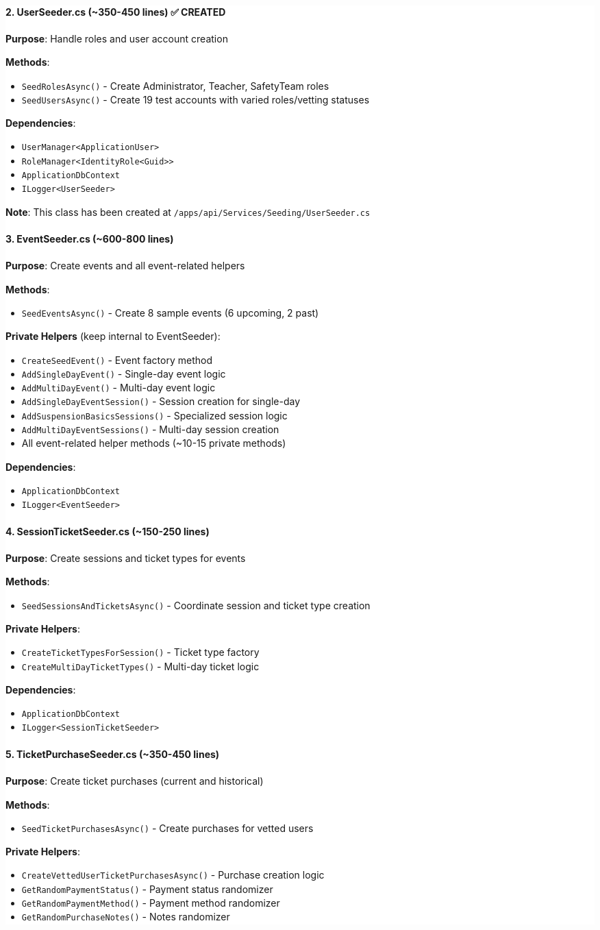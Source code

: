 #### 2. **UserSeeder.cs** (~350-450 lines) ✅ CREATED
**Purpose**: Handle roles and user account creation

**Methods**:
- `SeedRolesAsync()` - Create Administrator, Teacher, SafetyTeam roles
- `SeedUsersAsync()` - Create 19 test accounts with varied roles/vetting statuses

**Dependencies**:
- `UserManager<ApplicationUser>`
- `RoleManager<IdentityRole<Guid>>`
- `ApplicationDbContext`
- `ILogger<UserSeeder>`

**Note**: This class has been created at `/apps/api/Services/Seeding/UserSeeder.cs`

#### 3. **EventSeeder.cs** (~600-800 lines)
**Purpose**: Create events and all event-related helpers

**Methods**:
- `SeedEventsAsync()` - Create 8 sample events (6 upcoming, 2 past)

**Private Helpers** (keep internal to EventSeeder):
- `CreateSeedEvent()` - Event factory method
- `AddSingleDayEvent()` - Single-day event logic
- `AddMultiDayEvent()` - Multi-day event logic
- `AddSingleDayEventSession()` - Session creation for single-day
- `AddSuspensionBasicsSessions()` - Specialized session logic
- `AddMultiDayEventSessions()` - Multi-day session creation
- All event-related helper methods (~10-15 private methods)

**Dependencies**:
- `ApplicationDbContext`
- `ILogger<EventSeeder>`

#### 4. **SessionTicketSeeder.cs** (~150-250 lines)
**Purpose**: Create sessions and ticket types for events

**Methods**:
- `SeedSessionsAndTicketsAsync()` - Coordinate session and ticket type creation

**Private Helpers**:
- `CreateTicketTypesForSession()` - Ticket type factory
- `CreateMultiDayTicketTypes()` - Multi-day ticket logic

**Dependencies**:
- `ApplicationDbContext`
- `ILogger<SessionTicketSeeder>`

#### 5. **TicketPurchaseSeeder.cs** (~350-450 lines)
**Purpose**: Create ticket purchases (current and historical)

**Methods**:
- `SeedTicketPurchasesAsync()` - Create purchases for vetted users

**Private Helpers**:
- `CreateVettedUserTicketPurchasesAsync()` - Purchase creation logic
- `GetRandomPaymentStatus()` - Payment status randomizer
- `GetRandomPaymentMethod()` - Payment method randomizer
- `GetRandomPurchaseNotes()` - Notes randomizer
